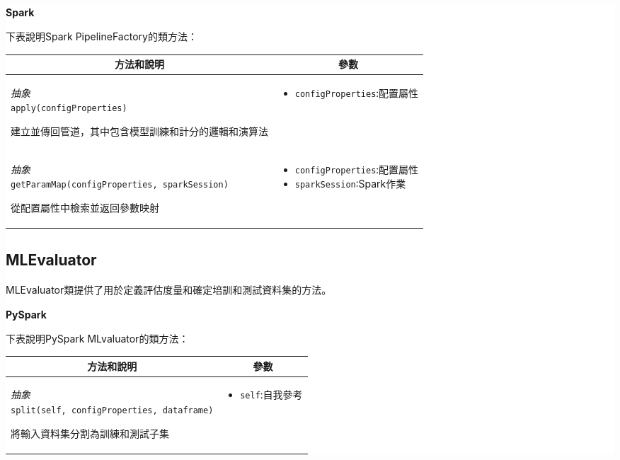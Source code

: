 </table>

**Spark**

下表說明Spark PipelineFactory的類方法：

<table>
    <thead>
        <tr>
            <th>方法和說明</th>
            <th>參數</th>
        </tr>
    </thead>
    <tbody>
        <tr>
            <td>
                <p><i>抽象</i><br/><code class=" language-undefined">apply(configProperties)</code></p>
                <p>建立並傳回管道，其中包含模型訓練和計分的邏輯和演算法</p>
            </td>
            <td>
                <ul>
                    <li><code class=" language-undefined">configProperties</code>:配置屬性</li>
                </ul>
            </td>
        </tr>
        <tr>
            <td>
                <p><i>抽象</i><br/><code class=" language-undefined">getParamMap(configProperties, sparkSession)</code></p>
                <p>從配置屬性中檢索並返回參數映射</p>
            </td>
            <td>
                <ul>
                    <li><code class=" language-undefined">configProperties</code>:配置屬性</li>
                    <li><code class=" language-undefined">sparkSession</code>:Spark作業</li>
                </ul>
            </td>
        </tr>
    </tbody>
</table>

## MLEvaluator

MLEvaluator類提供了用於定義評估度量和確定培訓和測試資料集的方法。

**PySpark**

下表說明PySpark MLvaluator的類方法：

<table>
    <thead>
        <tr>
            <th>方法和說明</th>
            <th>參數</th>
        </tr>
    </thead>
    <tbody>
        <tr>
            <td>
                <p><i>抽象</i><br/><code class=" language-undefined">split(self, configProperties, dataframe)</code></p>
                <p>將輸入資料集分割為訓練和測試子集</p>
            </td>
            <td>
                <ul>
                    <li><code class=" language-undefined">self</code>:自我參考</li>